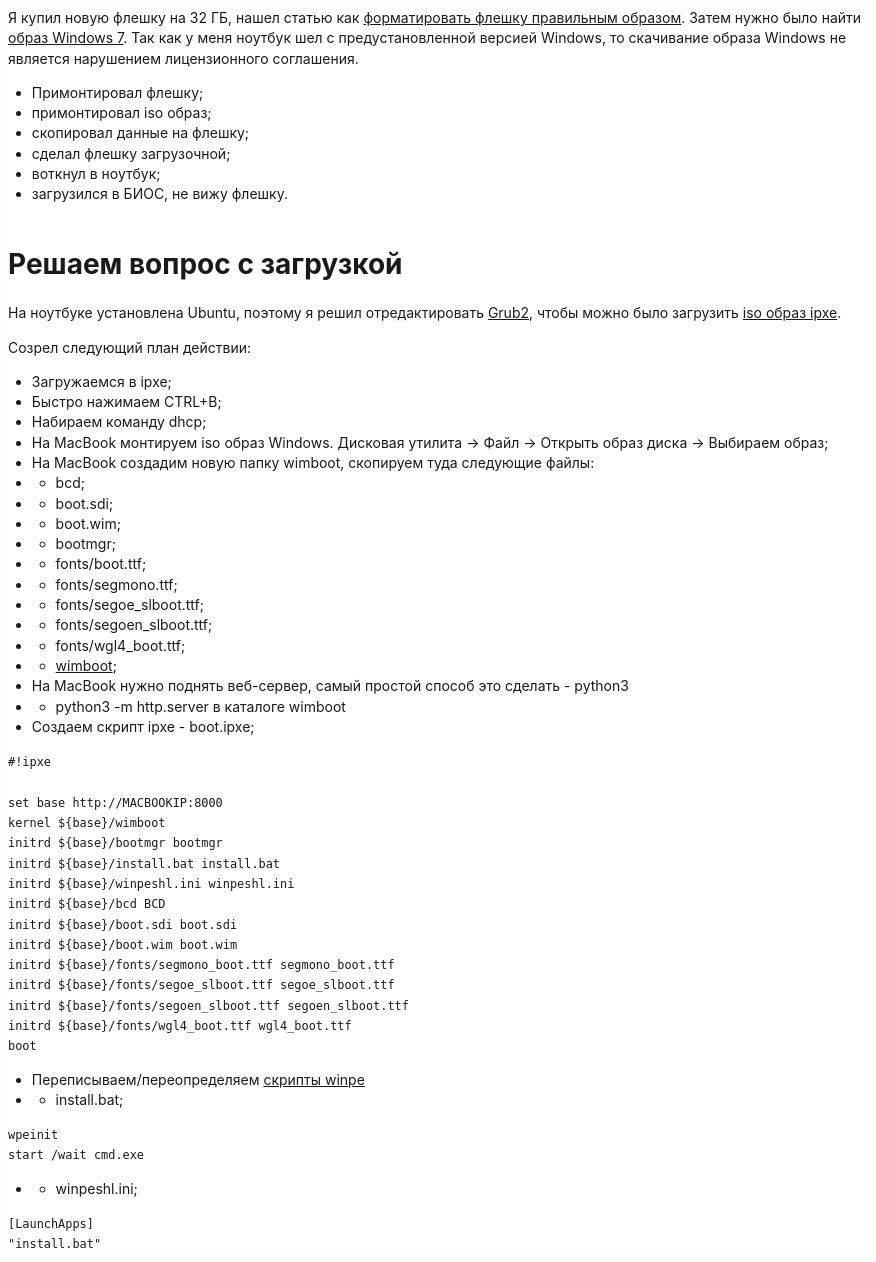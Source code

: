 Я купил новую флешку на 32 ГБ, нашел статью как [форматировать флешку правильным образом][1]. Затем нужно было найти [образ Windows 7][2].
Так как у меня ноутбук шел с предустановленной версией Windows, то скачивание образа Windows не является нарушением лицензионного соглашения.

* Примонтировал флешку;
* примонтировал iso образ;
* скопировал данные на флешку;
* сделал флешку загрузочной;
* воткнул в ноутбук;
* загрузился в БИОС, не вижу флешку.

# Решаем вопрос с загрузкой

На ноутбуке установлена Ubuntu, поэтому я решил отредактировать [Grub2][3], чтобы можно было загрузить [iso образ ipxe][4].

Созрел следующий план действии:

* Загружаемся в ipxe;
* Быстро нажимаем CTRL+B;
* Набираем команду dhcp;
* На MacBook монтируем iso образ Windows. Дисковая утилита -> Файл -> Открыть образ диска -> Выбираем образ;
* На MacBook создадим новую папку wimboot, скопируем туда следующие файлы:
* * bcd;
* * boot.sdi;
* * boot.wim;
* * bootmgr;
* * fonts/boot.ttf;
* * fonts/segmono.ttf;
* * fonts/segoe_slboot.ttf;
* * fonts/segoen_slboot.ttf;
* * fonts/wgl4_boot.ttf;
* * [wimboot][5];
* На MacBook нужно поднять веб-сервер, самый простой способ это сделать - python3
* * python3 -m http.server в каталоге wimboot
* Создаем скрипт ipxe - boot.ipxe;
```
#!ipxe
  
set base http://MACBOOKIP:8000
kernel ${base}/wimboot
initrd ${base}/bootmgr bootmgr
initrd ${base}/install.bat install.bat
initrd ${base}/winpeshl.ini winpeshl.ini
initrd ${base}/bcd BCD
initrd ${base}/boot.sdi boot.sdi
initrd ${base}/boot.wim boot.wim
initrd ${base}/fonts/segmono_boot.ttf segmono_boot.ttf
initrd ${base}/fonts/segoe_slboot.ttf segoe_slboot.ttf
initrd ${base}/fonts/segoen_slboot.ttf segoen_slboot.ttf
initrd ${base}/fonts/wgl4_boot.ttf wgl4_boot.ttf
boot
```
* Переписываем/переопределяем [скрипты winpe][6]
* * install.bat;
```
wpeinit
start /wait cmd.exe
```
* * winpeshl.ini;
```
[LaunchApps]
"install.bat"
```

[1]: https://wiki.networksecuritytoolkit.org/nstwiki/index.php?title=HowTo_Create_A_GPT_Disk_With_EFI_System_And_exFAT_Partitions_Using_Parted
[2]: https://windows64.net/99-windows-7-professional-x64-originalnyy-obraz-sp1.html
[3]: https://wiki.syslinux.org/wiki/index.php?title=MEMDISK
[4]: https://boot.ipxe.org/ipxe.iso
[5]: https://ipxe.org/wimboot
[6]: https://ipxe.org/howto/winpe
[7]: https://www.eevblog.com/forum/general-computing/updating-windows-7/msg4239211/#msg4239211
[8]: https://sdi-tool.org/?lang=ru
[9]: https://chocolatey.org/
[10]: https://chocolatey.org/install